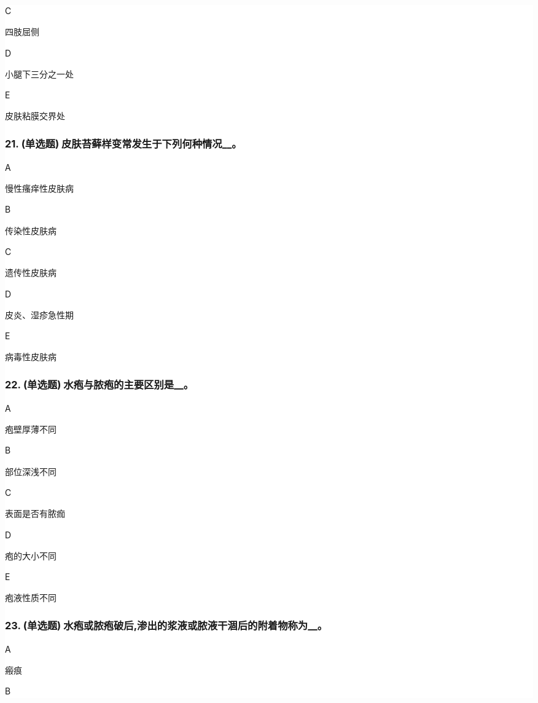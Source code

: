 C

四肢屈侧

D

小腿下三分之一处

E

皮肤粘膜交界处

### 21. (单选题) 皮肤苔藓样变常发生于下列何种情况__。

A

慢性瘙痒性皮肤病

B

传染性皮肤病

C

遗传性皮肤病

D

皮炎、湿疹急性期

E

病毒性皮肤病

### 22. (单选题) 水疱与脓疱的主要区别是__。

A

疱壁厚薄不同

B

部位深浅不同

C

表面是否有脓痂

D

疱的大小不同

E

疱液性质不同

### 23. (单选题) 水疱或脓疱破后,渗出的浆液或脓液干涸后的附着物称为__。

A

瘢痕

B

